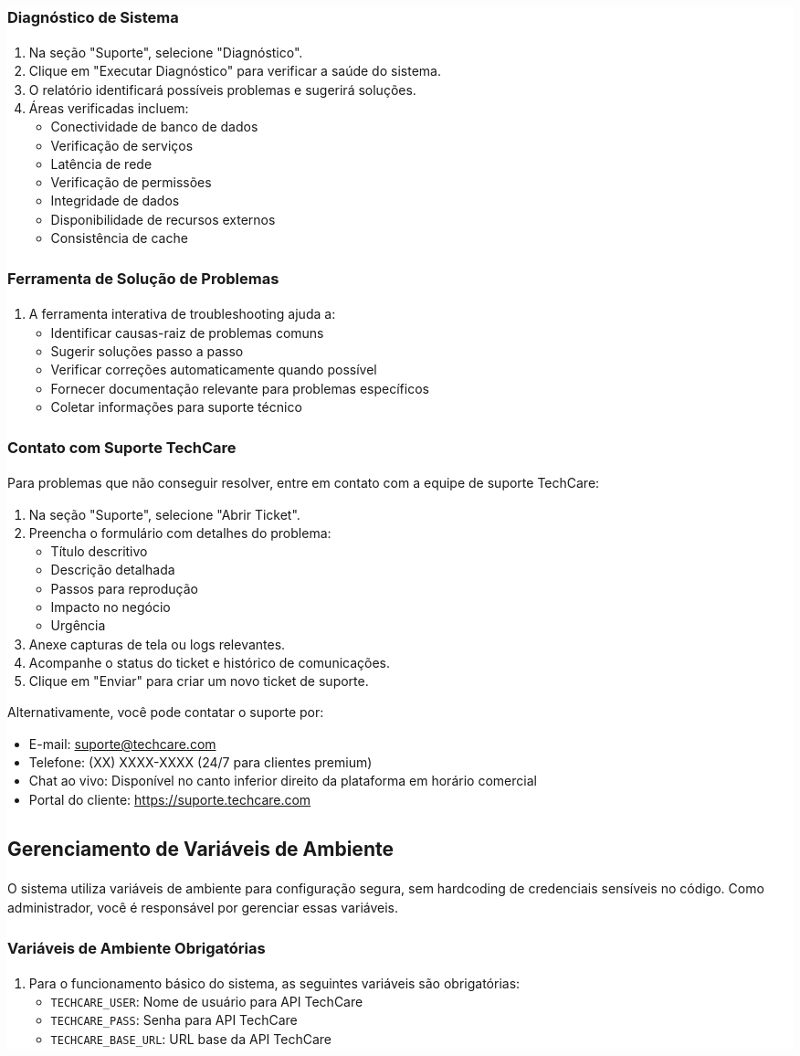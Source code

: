 ### Diagnóstico de Sistema

1. Na seção "Suporte", selecione "Diagnóstico".
2. Clique em "Executar Diagnóstico" para verificar a saúde do sistema.
3. O relatório identificará possíveis problemas e sugerirá soluções.
4. Áreas verificadas incluem:
   - Conectividade de banco de dados
   - Verificação de serviços
   - Latência de rede
   - Verificação de permissões
   - Integridade de dados
   - Disponibilidade de recursos externos
   - Consistência de cache

### Ferramenta de Solução de Problemas

1. A ferramenta interativa de troubleshooting ajuda a:
   - Identificar causas-raiz de problemas comuns
   - Sugerir soluções passo a passo
   - Verificar correções automaticamente quando possível
   - Fornecer documentação relevante para problemas específicos
   - Coletar informações para suporte técnico

### Contato com Suporte TechCare

Para problemas que não conseguir resolver, entre em contato com a equipe de suporte TechCare:

1. Na seção "Suporte", selecione "Abrir Ticket".
2. Preencha o formulário com detalhes do problema:
   - Título descritivo
   - Descrição detalhada
   - Passos para reprodução
   - Impacto no negócio
   - Urgência
3. Anexe capturas de tela ou logs relevantes.
4. Acompanhe o status do ticket e histórico de comunicações.
5. Clique em "Enviar" para criar um novo ticket de suporte.

Alternativamente, você pode contatar o suporte por:
- E-mail: suporte@techcare.com
- Telefone: (XX) XXXX-XXXX (24/7 para clientes premium)
- Chat ao vivo: Disponível no canto inferior direito da plataforma em horário comercial
- Portal do cliente: https://suporte.techcare.com

## Gerenciamento de Variáveis de Ambiente

O sistema utiliza variáveis de ambiente para configuração segura, sem hardcoding de credenciais sensíveis no código. Como administrador, você é responsável por gerenciar essas variáveis.

### Variáveis de Ambiente Obrigatórias

1. Para o funcionamento básico do sistema, as seguintes variáveis são obrigatórias:
   - `TECHCARE_USER`: Nome de usuário para API TechCare
   - `TECHCARE_PASS`: Senha para API TechCare
   - `TECHCARE_BASE_URL`: URL base da API TechCare
